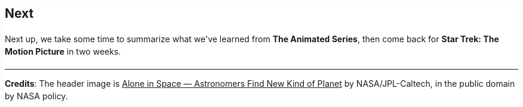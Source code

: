 ## Next

Next up, we take some time to summarize what we've learned from **The Animated Series**, then come back for **Star Trek:  The Motion Picture** in two weeks.

#### <i class="far fa-hand-spock"></i>

* * *

**Credits**: The header image is [Alone in Space — Astronomers Find New Kind of Planet](https://www.nasa.gov/topics/universe/features/pia14093.html) by NASA/JPL-Caltech, in the public domain by NASA policy.
